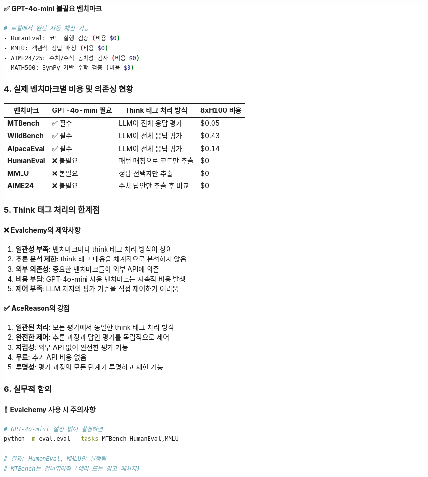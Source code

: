 #### ✅ **GPT-4o-mini 불필요 벤치마크**

```bash
# 로컬에서 완전 자동 채점 가능
- HumanEval: 코드 실행 검증 (비용 $0)
- MMLU: 객관식 정답 매칭 (비용 $0)  
- AIME24/25: 수치/수식 동치성 검사 (비용 $0)
- MATH500: SymPy 기반 수학 검증 (비용 $0)
```

### 4. **실제 벤치마크별 비용 및 의존성 현황**

| 벤치마크 | GPT-4o-mini 필요 | Think 태그 처리 방식 | 8xH100 비용 |
|----------|------------------|---------------------|-------------|
| **MTBench** | ✅ 필수 | LLM이 전체 응답 평가 | $0.05 |
| **WildBench** | ✅ 필수 | LLM이 전체 응답 평가 | $0.43 |
| **AlpacaEval** | ✅ 필수 | LLM이 전체 응답 평가 | $0.14 |
| **HumanEval** | ❌ 불필요 | 패턴 매칭으로 코드만 추출 | $0 |
| **MMLU** | ❌ 불필요 | 정답 선택지만 추출 | $0 |
| **AIME24** | ❌ 불필요 | 수치 답안만 추출 후 비교 | $0 |

### 5. **Think 태그 처리의 한계점**

#### ❌ **Evalchemy의 제약사항**

1. **일관성 부족**: 벤치마크마다 think 태그 처리 방식이 상이
2. **추론 분석 제한**: think 태그 내용을 체계적으로 분석하지 않음
3. **외부 의존성**: 중요한 벤치마크들이 외부 API에 의존
4. **비용 부담**: GPT-4o-mini 사용 벤치마크는 지속적 비용 발생
5. **제어 부족**: LLM 저지의 평가 기준을 직접 제어하기 어려움

#### ✅ **AceReason의 강점**

1. **일관된 처리**: 모든 평가에서 동일한 think 태그 처리 방식
2. **완전한 제어**: 추론 과정과 답안 평가를 독립적으로 제어
3. **자립성**: 외부 API 없이 완전한 평가 가능
4. **무료**: 추가 API 비용 없음
5. **투명성**: 평가 과정의 모든 단계가 투명하고 재현 가능

### 6. **실무적 함의**

#### 🔧 **Evalchemy 사용 시 주의사항**

```bash
# GPT-4o-mini 설정 없이 실행하면
python -m eval.eval --tasks MTBench,HumanEval,MMLU

# 결과: HumanEval, MMLU만 실행됨
# MTBench는 건너뛰어짐 (에러 또는 경고 메시지)
```
